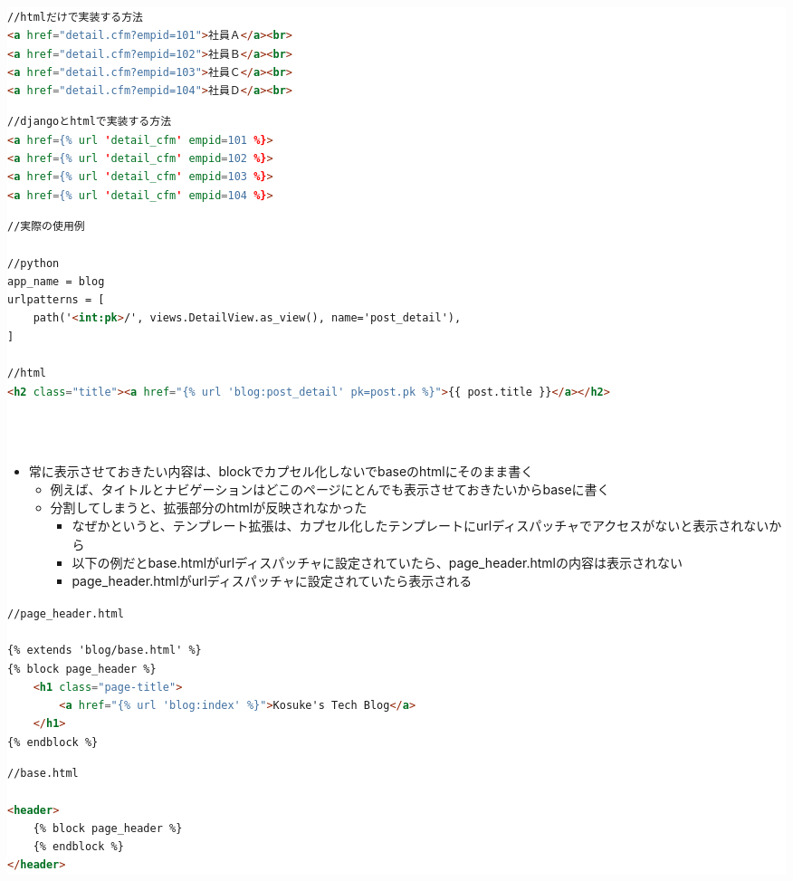 ```html
//htmlだけで実装する方法
<a href="detail.cfm?empid=101">社員Ａ</a><br>
<a href="detail.cfm?empid=102">社員Ｂ</a><br>
<a href="detail.cfm?empid=103">社員Ｃ</a><br>
<a href="detail.cfm?empid=104">社員Ｄ</a><br>
```

```html
//djangoとhtmlで実装する方法
<a href={% url 'detail_cfm' empid=101 %}>
<a href={% url 'detail_cfm' empid=102 %}>
<a href={% url 'detail_cfm' empid=103 %}>
<a href={% url 'detail_cfm' empid=104 %}>
```

```html
//実際の使用例

//python
app_name = blog
urlpatterns = [
    path('<int:pk>/', views.DetailView.as_view(), name='post_detail'),
]

//html
<h2 class="title"><a href="{% url 'blog:post_detail' pk=post.pk %}">{{ post.title }}</a></h2>
```

<br></br>

- 常に表示させておきたい内容は、blockでカプセル化しないでbaseのhtmlにそのまま書く
    - 例えば、タイトルとナビゲーションはどこのページにとんでも表示させておきたいからbaseに書く
    - 分割してしまうと、拡張部分のhtmlが反映されなかった
        - なぜかというと、テンプレート拡張は、カプセル化したテンプレートにurlディスパッチャでアクセスがないと表示されないから
        - 以下の例だとbase.htmlがurlディスパッチャに設定されていたら、page_header.htmlの内容は表示されない
        - page_header.htmlがurlディスパッチャに設定されていたら表示される

```html
//page_header.html

{% extends 'blog/base.html' %}
{% block page_header %}
    <h1 class="page-title">
        <a href="{% url 'blog:index' %}">Kosuke's Tech Blog</a>
    </h1>
{% endblock %}
```

```html
//base.html

<header>
    {% block page_header %}
    {% endblock %}
</header>
```
